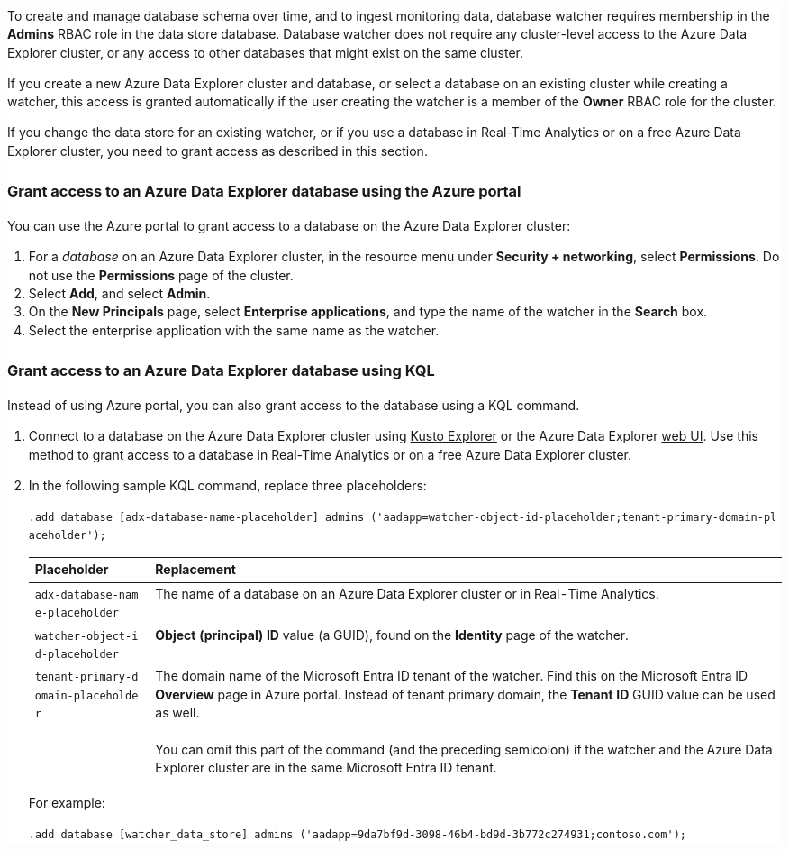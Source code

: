 To create and manage database schema over time, and to ingest monitoring data, database watcher requires membership in the **Admins** RBAC role in the data store database. Database watcher does not require any cluster-level access to the Azure Data Explorer cluster, or any access to other databases that might exist on the same cluster.

If you create a new Azure Data Explorer cluster and database, or select a database on an existing cluster while creating a watcher, this access is granted automatically if the user creating the watcher is a member of the **Owner** RBAC role for the cluster.

If you change the data store for an existing watcher, or if you use a database in Real-Time Analytics or on a free Azure Data Explorer cluster, you need to grant access as described in this section.

### Grant access to an Azure Data Explorer database using the Azure portal

You can use the Azure portal to grant access to a database on the Azure Data Explorer cluster:

1. For a *database* on an Azure Data Explorer cluster, in the resource menu under **Security + networking**, select **Permissions**. Do not use the **Permissions** page of the cluster.
1. Select **Add**, and select **Admin**.
1. On the **New Principals** page, select **Enterprise applications**, and type the name of the watcher in the **Search** box.
1. Select the enterprise application with the same name as the watcher.

### Grant access to an Azure Data Explorer database using KQL

Instead of using Azure portal, you can also grant access to the database using a KQL command.

1. Connect to a database on the Azure Data Explorer cluster using [Kusto Explorer](/azure/data-explorer/kusto/tools/kusto-explorer) or the Azure Data Explorer [web UI](https://dataexplorer.azure.com/). Use this method to grant access to a database in Real-Time Analytics or on a free Azure Data Explorer cluster.

1. In the following sample KQL command, replace three placeholders:

    ```kusto
    .add database [adx-database-name-placeholder] admins ('aadapp=watcher-object-id-placeholder;tenant-primary-domain-placeholder');
    ```

    | Placeholder | Replacement |
    |:--|:--|
    | `adx-database-name-placeholder` | The name of a database on an Azure Data Explorer cluster or in Real-Time Analytics. |
    | `watcher-object-id-placeholder` | **Object (principal) ID** value (a GUID), found on the **Identity** page of the watcher. |
    | `tenant-primary-domain-placeholder` | The domain name of the Microsoft Entra ID tenant of the watcher. Find this on the Microsoft Entra ID **Overview** page in Azure portal. Instead of tenant primary domain, the **Tenant ID** GUID value can be used as well.</br></br>You can omit this part of the command (and the preceding semicolon) if the watcher and the Azure Data Explorer cluster are in the same Microsoft Entra ID tenant. |

    For example:

    ```kusto
    .add database [watcher_data_store] admins ('aadapp=9da7bf9d-3098-46b4-bd9d-3b772c274931;contoso.com');
    ```
